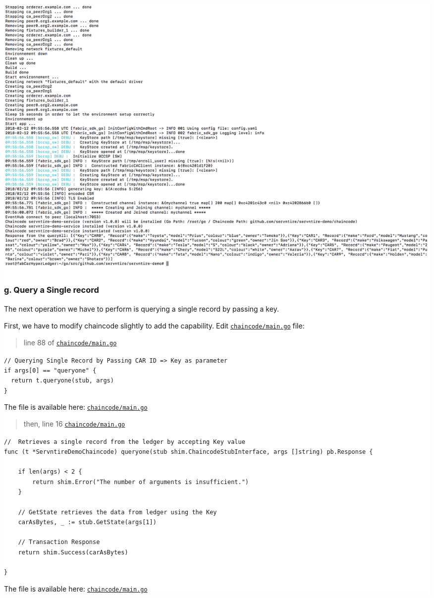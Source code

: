 ![Screenshot Query All](docs/images/query-all.png)

### g. Query a Single record

The next operation we have to perform is querying a single record by passing a key.

First, we have to modify chaincode slightly to add the capability. Edit [`chaincode/main.go`](chaincode/main.go) file:

> line 88 of [`chaincode/main.go`](chaincode/main.go)

```
// Querying Single Record by Passing CAR ID => Key as parameter
if args[0] == "queryone" {
  return t.queryone(stub, args)
}
```
The file is available here: [`chaincode/main.go`](chaincode/main.go)

> then, line 16 [`chaincode/main.go`](chaincode/main.go)

```
//  Retrieves a single record from the ledger by accepting Key value
func (t *ServntireDemoChaincode) queryone(stub shim.ChaincodeStubInterface, args []string) pb.Response {

	if len(args) < 2 {
		return shim.Error("The number of arguments is insufficient.")
	}

	// GetState retrieves the data from ledger using the Key
	carAsBytes, _ := stub.GetState(args[1])

	// Transaction Response
	return shim.Success(carAsBytes)

}
```
The file is available here: [`chaincode/main.go`](chaincode/main.go)

